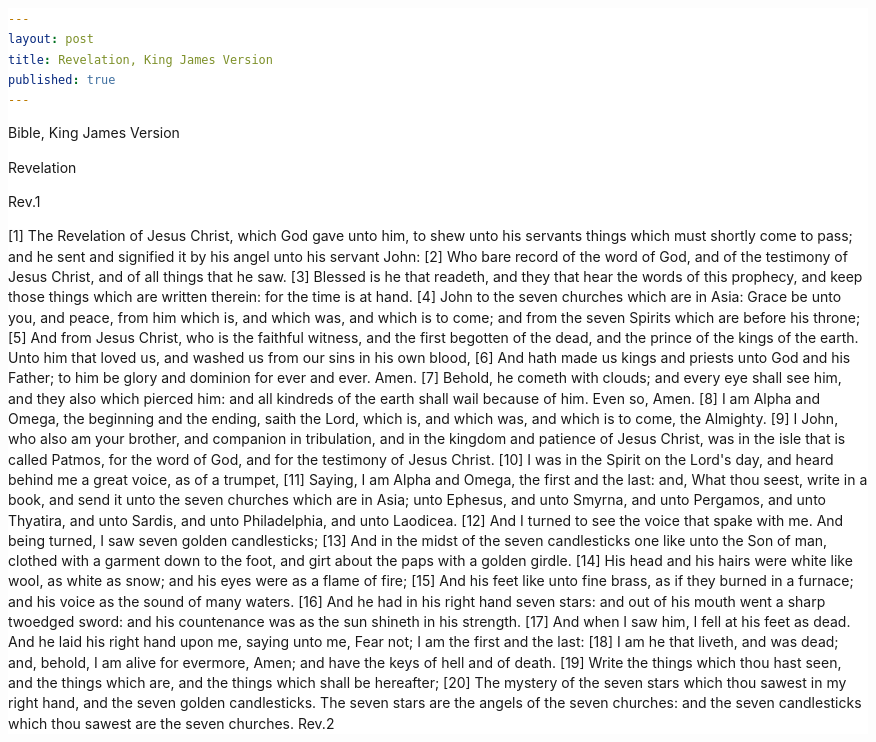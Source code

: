 ```yaml
---
layout: post
title: Revelation, King James Version
published: true
---
```


Bible, King James Version

Revelation

Rev.1

[1] The Revelation of Jesus Christ, which God gave unto him, to shew unto his servants things which must shortly come to pass; and he sent and signified it by his angel unto his servant John:
[2] Who bare record of the word of God, and of the testimony of Jesus Christ, and of all things that he saw.
[3] Blessed is he that readeth, and they that hear the words of this prophecy, and keep those things which are written therein: for the time is at hand.
[4] John to the seven churches which are in Asia: Grace be unto you, and peace, from him which is, and which was, and which is to come; and from the seven Spirits which are before his throne;
[5] And from Jesus Christ, who is the faithful witness, and the first begotten of the dead, and the prince of the kings of the earth. Unto him that loved us, and washed us from our sins in his own blood,
[6] And hath made us kings and priests unto God and his Father; to him be glory and dominion for ever and ever. Amen.
[7] Behold, he cometh with clouds; and every eye shall see him, and they also which pierced him: and all kindreds of the earth shall wail because of him. Even so, Amen.
[8] I am Alpha and Omega, the beginning and the ending, saith the Lord, which is, and which was, and which is to come, the Almighty.
[9] I John, who also am your brother, and companion in tribulation, and in the kingdom and patience of Jesus Christ, was in the isle that is called Patmos, for the word of God, and for the testimony of Jesus Christ.
[10] I was in the Spirit on the Lord's day, and heard behind me a great voice, as of a trumpet,
[11] Saying, I am Alpha and Omega, the first and the last: and, What thou seest, write in a book, and send it unto the seven churches which are in Asia; unto Ephesus, and unto Smyrna, and unto Pergamos, and unto Thyatira, and unto Sardis, and unto Philadelphia, and unto Laodicea.
[12] And I turned to see the voice that spake with me. And being turned, I saw seven golden candlesticks;
[13] And in the midst of the seven candlesticks one like unto the Son of man, clothed with a garment down to the foot, and girt about the paps with a golden girdle.
[14] His head and his hairs were white like wool, as white as snow; and his eyes were as a flame of fire;
[15] And his feet like unto fine brass, as if they burned in a furnace; and his voice as the sound of many waters.
[16] And he had in his right hand seven stars: and out of his mouth went a sharp twoedged sword: and his countenance was as the sun shineth in his strength.
[17] And when I saw him, I fell at his feet as dead. And he laid his right hand upon me, saying unto me, Fear not; I am the first and the last:
[18] I am he that liveth, and was dead; and, behold, I am alive for evermore, Amen; and have the keys of hell and of death.
[19] Write the things which thou hast seen, and the things which are, and the things which shall be hereafter;
[20] The mystery of the seven stars which thou sawest in my right hand, and the seven golden candlesticks. The seven stars are the angels of the seven churches: and the seven candlesticks which thou sawest are the seven churches.
Rev.2
